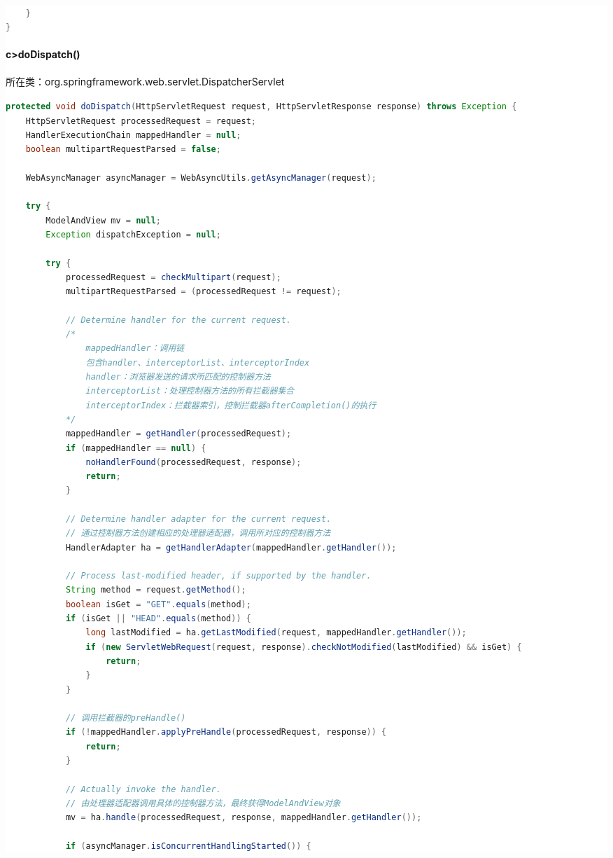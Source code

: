 ```Java
    }
}
```

#### c>doDispatch()

所在类：org.springframework.web.servlet.DispatcherServlet

```Java
protected void doDispatch(HttpServletRequest request, HttpServletResponse response) throws Exception {
    HttpServletRequest processedRequest = request;
    HandlerExecutionChain mappedHandler = null;
    boolean multipartRequestParsed = false;

    WebAsyncManager asyncManager = WebAsyncUtils.getAsyncManager(request);

    try {
        ModelAndView mv = null;
        Exception dispatchException = null;

        try {
            processedRequest = checkMultipart(request);
            multipartRequestParsed = (processedRequest != request);

            // Determine handler for the current request.
            /*
            	mappedHandler：调用链
                包含handler、interceptorList、interceptorIndex
            	handler：浏览器发送的请求所匹配的控制器方法
            	interceptorList：处理控制器方法的所有拦截器集合
            	interceptorIndex：拦截器索引，控制拦截器afterCompletion()的执行
            */
            mappedHandler = getHandler(processedRequest);
            if (mappedHandler == null) {
                noHandlerFound(processedRequest, response);
                return;
            }

            // Determine handler adapter for the current request.
           	// 通过控制器方法创建相应的处理器适配器，调用所对应的控制器方法
            HandlerAdapter ha = getHandlerAdapter(mappedHandler.getHandler());

            // Process last-modified header, if supported by the handler.
            String method = request.getMethod();
            boolean isGet = "GET".equals(method);
            if (isGet || "HEAD".equals(method)) {
                long lastModified = ha.getLastModified(request, mappedHandler.getHandler());
                if (new ServletWebRequest(request, response).checkNotModified(lastModified) && isGet) {
                    return;
                }
            }
			
            // 调用拦截器的preHandle()
            if (!mappedHandler.applyPreHandle(processedRequest, response)) {
                return;
            }

            // Actually invoke the handler.
            // 由处理器适配器调用具体的控制器方法，最终获得ModelAndView对象
            mv = ha.handle(processedRequest, response, mappedHandler.getHandler());

            if (asyncManager.isConcurrentHandlingStarted()) {
```